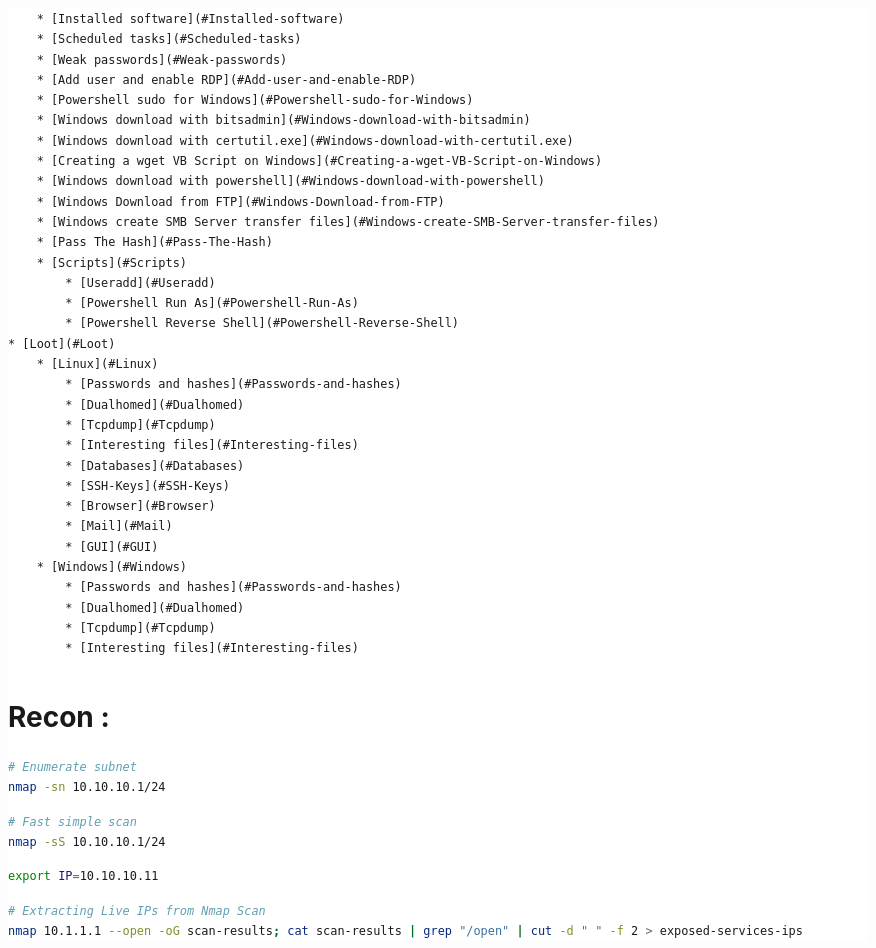         * [Installed software](#Installed-software)
        * [Scheduled tasks](#Scheduled-tasks)
        * [Weak passwords](#Weak-passwords)
        * [Add user and enable RDP](#Add-user-and-enable-RDP)
        * [Powershell sudo for Windows](#Powershell-sudo-for-Windows)
        * [Windows download with bitsadmin](#Windows-download-with-bitsadmin)
        * [Windows download with certutil.exe](#Windows-download-with-certutil.exe)
        * [Creating a wget VB Script on Windows](#Creating-a-wget-VB-Script-on-Windows)
        * [Windows download with powershell](#Windows-download-with-powershell)
        * [Windows Download from FTP](#Windows-Download-from-FTP)
        * [Windows create SMB Server transfer files](#Windows-create-SMB-Server-transfer-files)
        * [Pass The Hash](#Pass-The-Hash)
        * [Scripts](#Scripts)
            * [Useradd](#Useradd)
            * [Powershell Run As](#Powershell-Run-As)
            * [Powershell Reverse Shell](#Powershell-Reverse-Shell)
    * [Loot](#Loot)
        * [Linux](#Linux)
            * [Passwords and hashes](#Passwords-and-hashes)
            * [Dualhomed](#Dualhomed)
            * [Tcpdump](#Tcpdump)
            * [Interesting files](#Interesting-files)
            * [Databases](#Databases)
            * [SSH-Keys](#SSH-Keys)
            * [Browser](#Browser)
            * [Mail](#Mail)
            * [GUI](#GUI)
        * [Windows](#Windows)
            * [Passwords and hashes](#Passwords-and-hashes)
            * [Dualhomed](#Dualhomed)
            * [Tcpdump](#Tcpdump)
            * [Interesting files](#Interesting-files)

# Recon :

```bash
# Enumerate subnet
nmap -sn 10.10.10.1/24
```

```bash
# Fast simple scan
nmap -sS 10.10.10.1/24
```

```sh
export IP=10.10.10.11
```

```bash
# Extracting Live IPs from Nmap Scan
nmap 10.1.1.1 --open -oG scan-results; cat scan-results | grep "/open" | cut -d " " -f 2 > exposed-services-ips

```

